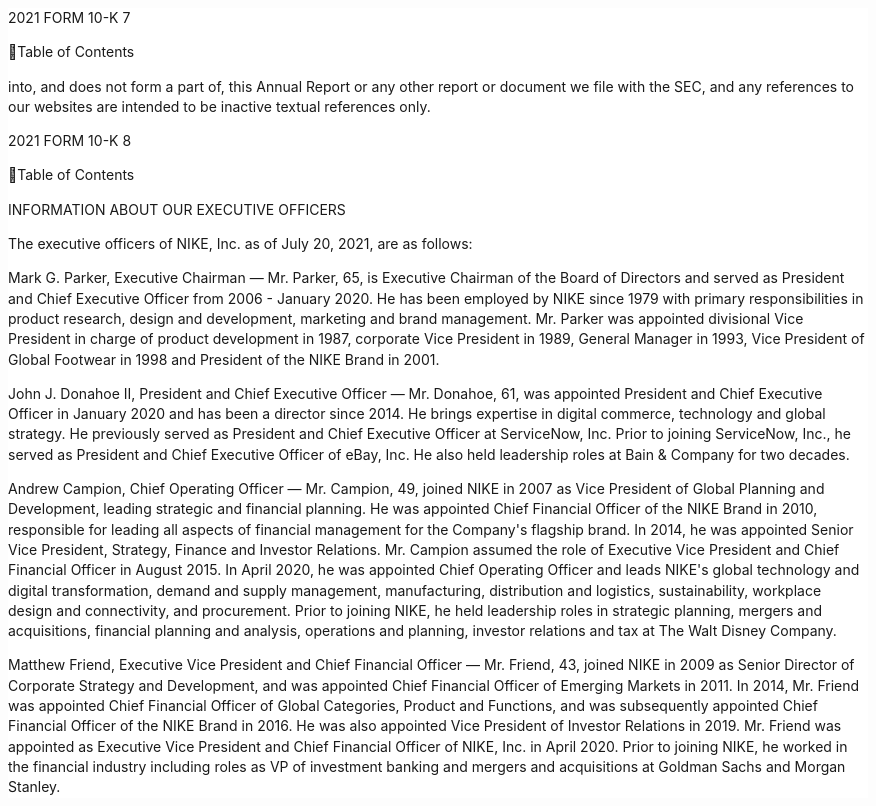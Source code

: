 2021 FORM 10-K 7

Table of Contents

into, and does not form a part of, this Annual Report or any other report or document we file with the SEC, and any references to our websites are intended to be inactive
textual references only.

2021 FORM 10-K 8

Table of Contents

INFORMATION ABOUT OUR EXECUTIVE OFFICERS

The executive officers of NIKE, Inc. as of July 20, 2021, are as follows:

Mark G. Parker, Executive Chairman — Mr. Parker, 65, is Executive Chairman of the Board of Directors and served as President and
Chief Executive Officer from 2006 - January 2020. He has been employed by NIKE since 1979 with primary responsibilities in product
research, design and development, marketing and brand management. Mr. Parker was appointed divisional Vice President in charge of
product development in 1987, corporate Vice President in 1989, General Manager in 1993, Vice President of Global Footwear in 1998
and President of the NIKE Brand in 2001.

John J. Donahoe II, President and Chief Executive Officer — Mr. Donahoe, 61, was appointed President and Chief Executive Officer
in January 2020 and has been a director since 2014. He brings expertise in digital commerce, technology and global strategy. He
previously served as President and Chief Executive Officer at ServiceNow, Inc. Prior to joining ServiceNow, Inc., he served as
President and Chief Executive Officer of eBay, Inc. He also held leadership roles at Bain & Company for two decades.

Andrew Campion, Chief Operating Officer — Mr. Campion, 49, joined NIKE in 2007 as Vice President of Global Planning and
Development, leading strategic and financial planning. He was appointed Chief Financial Officer of the NIKE Brand in 2010,
responsible for leading all aspects of financial management for the Company's flagship brand. In 2014, he was appointed Senior Vice
President, Strategy, Finance and Investor Relations. Mr. Campion assumed the role of Executive Vice President and Chief Financial
Officer in August 2015. In April 2020, he was appointed Chief Operating Officer and leads NIKE's global technology and digital
transformation, demand and supply management, manufacturing, distribution and logistics, sustainability, workplace design and
connectivity, and procurement. Prior to joining NIKE, he held leadership roles in strategic planning, mergers and acquisitions, financial
planning and analysis, operations and planning, investor relations and tax at The Walt Disney Company.

Matthew Friend, Executive Vice President and Chief Financial Officer — Mr. Friend, 43, joined NIKE in 2009 as Senior Director of
Corporate Strategy and Development, and was appointed Chief Financial Officer of Emerging Markets in 2011. In 2014, Mr. Friend was
appointed Chief Financial Officer of Global Categories, Product and Functions, and was subsequently appointed Chief Financial Officer
of the NIKE Brand in 2016. He was also appointed Vice President of Investor Relations in 2019. Mr. Friend was appointed as Executive
Vice President and Chief Financial Officer of NIKE, Inc. in April 2020. Prior to joining NIKE, he worked in the financial industry including
roles as VP of investment banking and mergers and acquisitions at Goldman Sachs and Morgan Stanley.

